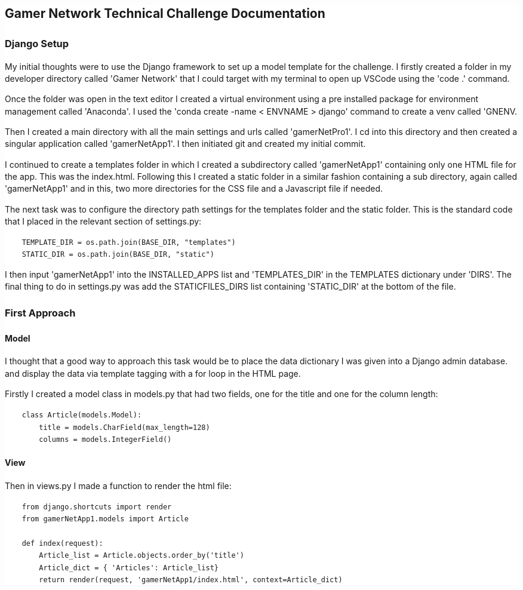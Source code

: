 ### 
 
## Gamer Network Technical Challenge Documentation

### Django Setup

My initial thoughts were to use the Django framework to set up a model template for the challenge. I firstly created a folder in my developer directory called 'Gamer Network' that I could target with my terminal to open up VSCode using the 'code .' command. 

Once the folder was open in the text editor I created a virtual environment using a pre installed package for environment management called 'Anaconda'. I used the 'conda create -name < ENVNAME > django' command to create a venv called 'GNENV.

Then I created a main directory with all the main settings and urls called 'gamerNetPro1'. I cd into this directory and then created a singular application called 'gamerNetApp1'. I then initiated git and created my initial commit.

I continued to create a templates folder in which I created a subdirectory called 'gamerNetApp1' containing only one HTML file for the app. This was the index.html. Following this I created a static folder in a similar fashion containing a sub directory, again called 'gamerNetApp1' and in this, two more directories for the CSS file and a Javascript file if needed.

The next task was to configure the directory path settings for the templates folder and the static folder. This is the standard code that I placed in the relevant section of settings.py:

        TEMPLATE_DIR = os.path.join(BASE_DIR, "templates")
        STATIC_DIR = os.path.join(BASE_DIR, "static")

I then input 'gamerNetApp1' into the INSTALLED_APPS list and 'TEMPLATES_DIR' in the TEMPLATES dictionary under 'DIRS'. The final thing to do in settings.py was add the STATICFILES_DIRS list containing 'STATIC_DIR' at the bottom of the file.

### First Approach

#### Model

I thought that a good way to approach this task would be to place the data dictionary I was given into a Django admin database. and display the data via template tagging with a for loop in the HTML page.

Firstly I created a model class in models.py that had two fields, one for the title and one for the column length:

        class Article(models.Model):
            title = models.CharField(max_length=128)
            columns = models.IntegerField()

#### View

Then in views.py I made a function to render the html file:

        from django.shortcuts import render
        from gamerNetApp1.models import Article

        def index(request):
            Article_list = Article.objects.order_by('title')
            Article_dict = { 'Articles': Article_list}
            return render(request, 'gamerNetApp1/index.html', context=Article_dict)
